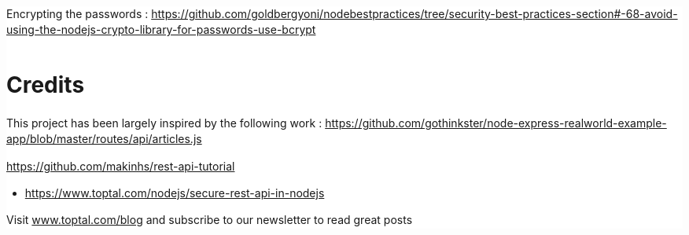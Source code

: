 Encrypting the passwords :
https://github.com/goldbergyoni/nodebestpractices/tree/security-best-practices-section#-68-avoid-using-the-nodejs-crypto-library-for-passwords-use-bcrypt

# Credits

This project has been largely inspired by the following work :
https://github.com/gothinkster/node-express-realworld-example-app/blob/master/routes/api/articles.js

https://github.com/makinhs/rest-api-tutorial

- https://www.toptal.com/nodejs/secure-rest-api-in-nodejs

Visit www.toptal.com/blog and subscribe to our newsletter to read great posts
